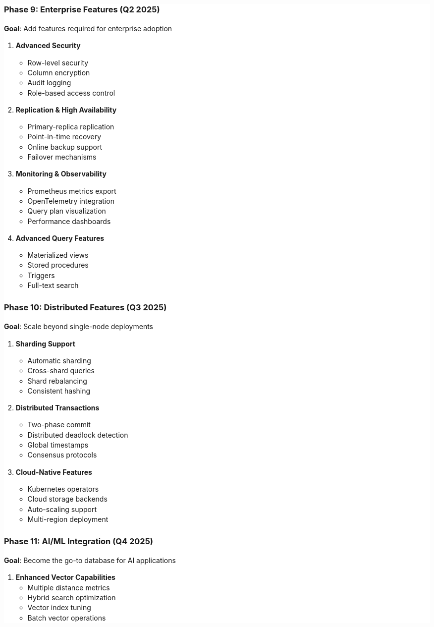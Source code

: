### Phase 9: Enterprise Features (Q2 2025)
**Goal**: Add features required for enterprise adoption

1. **Advanced Security**
   - Row-level security
   - Column encryption
   - Audit logging
   - Role-based access control

2. **Replication & High Availability**
   - Primary-replica replication
   - Point-in-time recovery
   - Online backup support
   - Failover mechanisms

3. **Monitoring & Observability**
   - Prometheus metrics export
   - OpenTelemetry integration
   - Query plan visualization
   - Performance dashboards

4. **Advanced Query Features**
   - Materialized views
   - Stored procedures
   - Triggers
   - Full-text search

### Phase 10: Distributed Features (Q3 2025)
**Goal**: Scale beyond single-node deployments

1. **Sharding Support**
   - Automatic sharding
   - Cross-shard queries
   - Shard rebalancing
   - Consistent hashing

2. **Distributed Transactions**
   - Two-phase commit
   - Distributed deadlock detection
   - Global timestamps
   - Consensus protocols

3. **Cloud-Native Features**
   - Kubernetes operators
   - Cloud storage backends
   - Auto-scaling support
   - Multi-region deployment

### Phase 11: AI/ML Integration (Q4 2025)
**Goal**: Become the go-to database for AI applications

1. **Enhanced Vector Capabilities**
   - Multiple distance metrics
   - Hybrid search optimization
   - Vector index tuning
   - Batch vector operations
